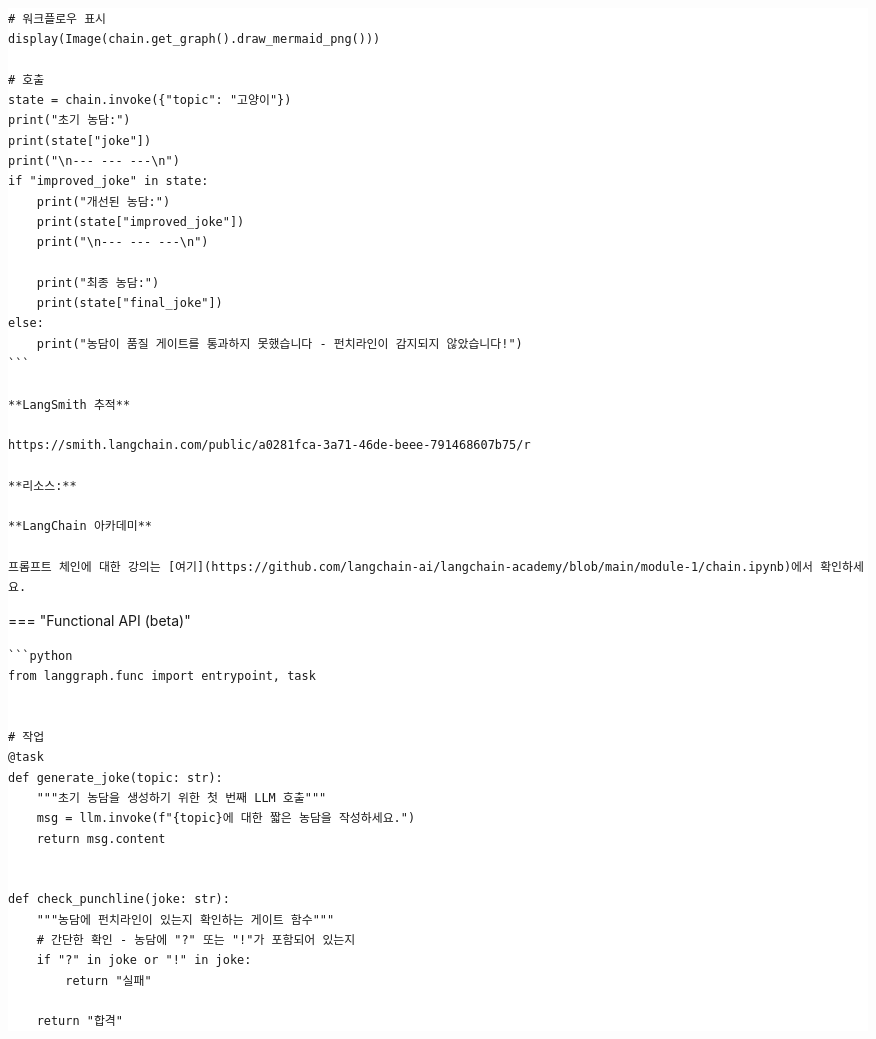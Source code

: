     # 워크플로우 표시
    display(Image(chain.get_graph().draw_mermaid_png()))

    # 호출
    state = chain.invoke({"topic": "고양이"})
    print("초기 농담:")
    print(state["joke"])
    print("\n--- --- ---\n")
    if "improved_joke" in state:
        print("개선된 농담:")
        print(state["improved_joke"])
        print("\n--- --- ---\n")

        print("최종 농담:")
        print(state["final_joke"])
    else:
        print("농담이 품질 게이트를 통과하지 못했습니다 - 펀치라인이 감지되지 않았습니다!")
    ```

    **LangSmith 추적**

    https://smith.langchain.com/public/a0281fca-3a71-46de-beee-791468607b75/r

    **리소스:**

    **LangChain 아카데미**

    프롬프트 체인에 대한 강의는 [여기](https://github.com/langchain-ai/langchain-academy/blob/main/module-1/chain.ipynb)에서 확인하세요.

=== "Functional API (beta)"

    ```python
    from langgraph.func import entrypoint, task


    # 작업
    @task
    def generate_joke(topic: str):
        """초기 농담을 생성하기 위한 첫 번째 LLM 호출"""
        msg = llm.invoke(f"{topic}에 대한 짧은 농담을 작성하세요.")
        return msg.content


    def check_punchline(joke: str):
        """농담에 펀치라인이 있는지 확인하는 게이트 함수"""
        # 간단한 확인 - 농담에 "?" 또는 "!"가 포함되어 있는지
        if "?" in joke or "!" in joke:
            return "실패"

        return "합격"
